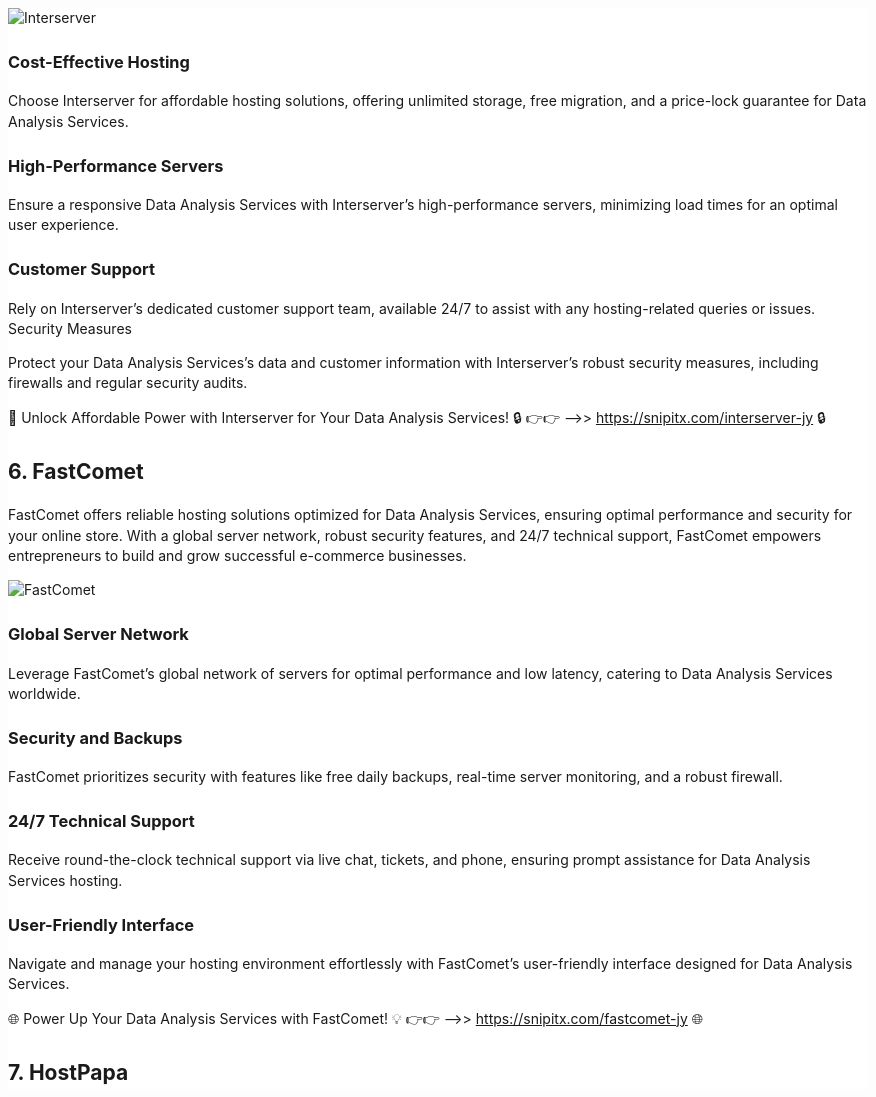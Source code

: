 ![Interserver](https://i.imgur.com/OM5dOEW.jpeg "Interserver Hosting")

### Cost-Effective Hosting
Choose Interserver for affordable hosting solutions, offering unlimited storage, free migration, and a price-lock guarantee for Data Analysis Services.

### High-Performance Servers
Ensure a responsive Data Analysis Services with Interserver’s high-performance servers, minimizing load times for an optimal user experience.

### Customer Support
Rely on Interserver’s dedicated customer support team, available 24/7 to assist with any hosting-related queries or issues.
Security Measures

Protect your Data Analysis Services’s data and customer information with Interserver’s robust security measures, including firewalls and regular security audits.

💸 Unlock Affordable Power with Interserver for Your Data Analysis Services! 🔒
👉👉 -->> https://snipitx.com/interserver-jy 🔒

## 6. FastComet

FastComet offers reliable hosting solutions optimized for Data Analysis Services, ensuring optimal performance and security for your online store. With a global server network, robust security features, and 24/7 technical support, FastComet empowers entrepreneurs to build and grow successful e-commerce businesses.

![FastComet](https://i.imgur.com/7qgXuWp.png "FastComet Hosting")

### Global Server Network
Leverage FastComet’s global network of servers for optimal performance and low latency, catering to Data Analysis Services worldwide.

### Security and Backups
FastComet prioritizes security with features like free daily backups, real-time server monitoring, and a robust firewall.

### 24/7 Technical Support
Receive round-the-clock technical support via live chat, tickets, and phone, ensuring prompt assistance for Data Analysis Services hosting.

### User-Friendly Interface
Navigate and manage your hosting environment effortlessly with FastComet’s user-friendly interface designed for Data Analysis Services.

🌐 Power Up Your Data Analysis Services with FastComet! 💡
👉👉 -->> https://snipitx.com/fastcomet-jy 🌐

## 7. HostPapa
